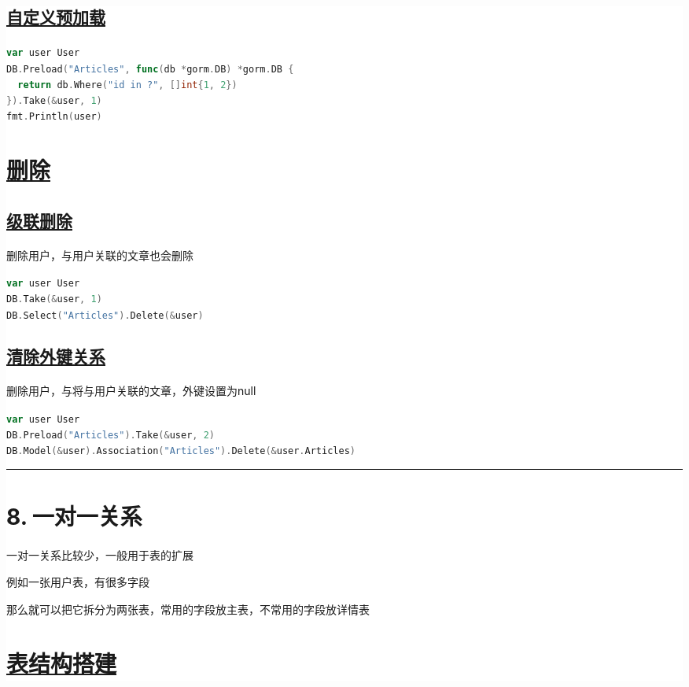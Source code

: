 ## [自定义预加载](https://docs.fengfengzhidao.com/#/docs/gorm文档/7.一对多关系?id=自定义预加载)

```go
var user User
DB.Preload("Articles", func(db *gorm.DB) *gorm.DB {
  return db.Where("id in ?", []int{1, 2})
}).Take(&user, 1)
fmt.Println(user)
```

# [删除](https://docs.fengfengzhidao.com/#/docs/gorm文档/7.一对多关系?id=删除)

## [级联删除](https://docs.fengfengzhidao.com/#/docs/gorm文档/7.一对多关系?id=级联删除)

删除用户，与用户关联的文章也会删除

```go
var user User
DB.Take(&user, 1)
DB.Select("Articles").Delete(&user)
```

## [清除外键关系](https://docs.fengfengzhidao.com/#/docs/gorm文档/7.一对多关系?id=清除外键关系)

删除用户，与将与用户关联的文章，外键设置为null

```go
var user User
DB.Preload("Articles").Take(&user, 2)
DB.Model(&user).Association("Articles").Delete(&user.Articles)

```

------



# 8. 一对一关系

一对一关系比较少，一般用于表的扩展

例如一张用户表，有很多字段

那么就可以把它拆分为两张表，常用的字段放主表，不常用的字段放详情表

# [表结构搭建](https://docs.fengfengzhidao.com/#/docs/gorm文档/8.一对一关系?id=表结构搭建)

